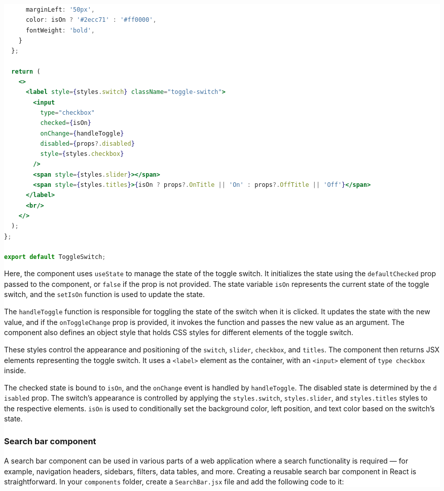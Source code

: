 ```jsx :collapsed-lines title="components/ToggleSwitch.jsx"
      marginLeft: '50px',
      color: isOn ? '#2ecc71' : '#ff0000',
      fontWeight: 'bold',
    }
  };

  return (
    <>
      <label style={styles.switch} className="toggle-switch">
        <input
          type="checkbox"
          checked={isOn}
          onChange={handleToggle}
          disabled={props?.disabled}
          style={styles.checkbox}
        />
        <span style={styles.slider}></span>
        <span style={styles.titles}>{isOn ? props?.OnTitle || 'On' : props?.OffTitle || 'Off'}</span>
      </label>
      <br/>
    </>
  );
};

export default ToggleSwitch;
```

Here, the component uses `useState` to manage the state of the toggle switch. It initializes the state using the `defaultChecked` prop passed to the component, or `false` if the prop is not provided. The state variable `isOn` represents the current state of the toggle switch, and the `setIsOn` function is used to update the state.

The `handleToggle` function is responsible for toggling the state of the switch when it is clicked. It updates the state with the new value, and if the `onToggleChange` prop is provided, it invokes the function and passes the new value as an argument. The component also defines an object style that holds CSS styles for different elements of the toggle switch.

These styles control the appearance and positioning of the `switch`, `slider`, `checkbox`, and `titles`. The component then returns JSX elements representing the toggle switch. It uses a `<label>` element as the container, with an `<input>` element of `type checkbox` inside.

The checked state is bound to `isOn`, and the `onChange` event is handled by `handleToggle`. The disabled state is determined by the `disabled` prop. The switch’s appearance is controlled by applying the `styles.switch`, `styles.slider`, and `styles.titles` styles to the respective elements. `isOn` is used to conditionally set the background color, left position, and text color based on the switch’s state.

### Search bar component

A search bar component can be used in various parts of a web application where a search functionality is required — for example, navigation headers, sidebars, filters, data tables, and more. Creating a reusable search bar component in React is straightforward. In your <VPIcon icon="fas fa-folder-open"/>`components` folder, create a <VPIcon icon="fa-brands fa-react"/>`SearchBar.jsx` file and add the following code to it:
